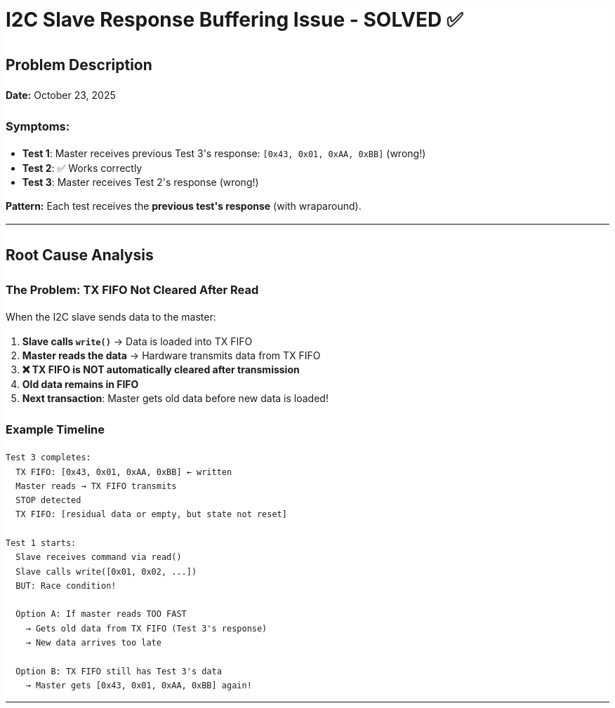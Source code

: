 # I2C Slave Response Buffering Issue - SOLVED ✅

## Problem Description

**Date:** October 23, 2025

### Symptoms:
- **Test 1**: Master receives previous Test 3's response: `[0x43, 0x01, 0xAA, 0xBB]` (wrong!)
- **Test 2**: ✅ Works correctly
- **Test 3**: Master receives Test 2's response (wrong!)

**Pattern:** Each test receives the **previous test's response** (with wraparound).

---

## Root Cause Analysis

### The Problem: TX FIFO Not Cleared After Read

When the I2C slave sends data to the master:

1. **Slave calls `write()`** → Data is loaded into TX FIFO
2. **Master reads the data** → Hardware transmits data from TX FIFO
3. **❌ TX FIFO is NOT automatically cleared after transmission**
4. **Old data remains in FIFO**
5. **Next transaction**: Master gets old data before new data is loaded!

### Example Timeline

```
Test 3 completes:
  TX FIFO: [0x43, 0x01, 0xAA, 0xBB] ← written
  Master reads → TX FIFO transmits
  STOP detected
  TX FIFO: [residual data or empty, but state not reset]

Test 1 starts:
  Slave receives command via read()
  Slave calls write([0x01, 0x02, ...])
  BUT: Race condition!
  
  Option A: If master reads TOO FAST
    → Gets old data from TX FIFO (Test 3's response)
    → New data arrives too late
    
  Option B: TX FIFO still has Test 3's data
    → Master gets [0x43, 0x01, 0xAA, 0xBB] again!
```

---
